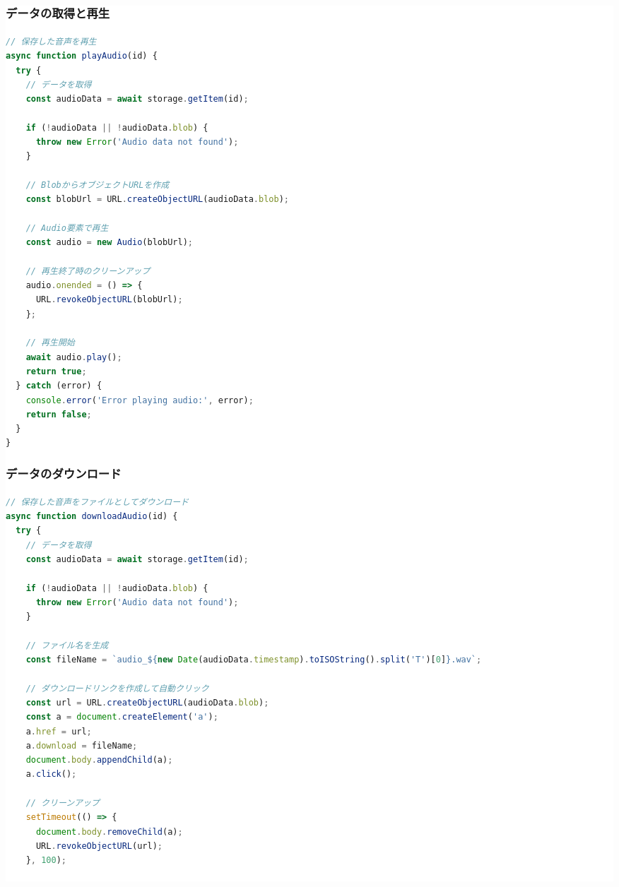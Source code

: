 ### データの取得と再生

```javascript
// 保存した音声を再生
async function playAudio(id) {
  try {
    // データを取得
    const audioData = await storage.getItem(id);
    
    if (!audioData || !audioData.blob) {
      throw new Error('Audio data not found');
    }
    
    // BlobからオブジェクトURLを作成
    const blobUrl = URL.createObjectURL(audioData.blob);
    
    // Audio要素で再生
    const audio = new Audio(blobUrl);
    
    // 再生終了時のクリーンアップ
    audio.onended = () => {
      URL.revokeObjectURL(blobUrl);
    };
    
    // 再生開始
    await audio.play();
    return true;
  } catch (error) {
    console.error('Error playing audio:', error);
    return false;
  }
}
```

### データのダウンロード

```javascript
// 保存した音声をファイルとしてダウンロード
async function downloadAudio(id) {
  try {
    // データを取得
    const audioData = await storage.getItem(id);
    
    if (!audioData || !audioData.blob) {
      throw new Error('Audio data not found');
    }
    
    // ファイル名を生成
    const fileName = `audio_${new Date(audioData.timestamp).toISOString().split('T')[0]}.wav`;
    
    // ダウンロードリンクを作成して自動クリック
    const url = URL.createObjectURL(audioData.blob);
    const a = document.createElement('a');
    a.href = url;
    a.download = fileName;
    document.body.appendChild(a);
    a.click();
    
    // クリーンアップ
    setTimeout(() => {
      document.body.removeChild(a);
      URL.revokeObjectURL(url);
    }, 100);
    
```